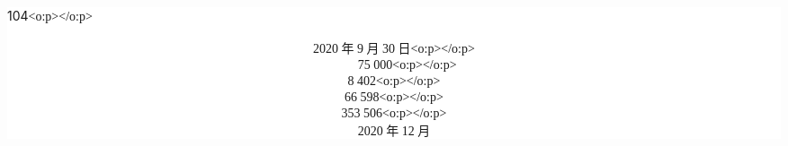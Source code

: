 104</span><span style="FONT-SIZE: 10.5pt; FONT-FAMILY: 宋体; mso-bidi-font-size: 12.0pt"><o:p></o:p></span></p></td></tr><tr style="HEIGHT: 16.1pt; mso-yfti-irow: 9; mso-height-rule: exactly"><td style="BORDER-TOP: windowtext 1pt solid; HEIGHT: 16.1pt; BORDER-RIGHT: #f0f0f0; WIDTH: 112.1pt; BACKGROUND: white; BORDER-BOTTOM: #f0f0f0; PADDING-BOTTOM: 0cm; PADDING-TOP: 0cm; PADDING-LEFT: 0.5pt; BORDER-LEFT: windowtext 1pt solid; PADDING-RIGHT: 0.5pt; mso-height-rule: exactly; mso-border-left-alt: solid windowtext .5pt; mso-border-top-alt: solid windowtext .5pt" valign="bottom" width="149"><p class="a1" style="BACKGROUND: none transparent scroll repeat 0% 0%; TEXT-ALIGN: center; MARGIN: 0cm 0cm 0pt; LINE-HEIGHT: normal; TEXT-INDENT: 0cm" align="center"><span style="FONT-SIZE: 10.5pt; FONT-FAMILY: 宋体; mso-bidi-font-family: &quot;Times New Roman&quot;; mso-bidi-font-size: 12.0pt">2020 </span><span style="FONT-SIZE: 10.5pt; FONT-FAMILY: 宋体; mso-bidi-font-size: 12.0pt">年 </span><span style="FONT-SIZE: 10.5pt; FONT-FAMILY: 宋体; mso-bidi-font-family: &quot;Times New Roman&quot;; mso-bidi-font-size: 12.0pt">9 </span><span style="FONT-SIZE: 10.5pt; FONT-FAMILY: 宋体; mso-bidi-font-size: 12.0pt">月 </span><span style="FONT-SIZE: 10.5pt; FONT-FAMILY: 宋体; mso-bidi-font-family: &quot;Times New Roman&quot;; mso-bidi-font-size: 12.0pt">30 </span><span style="FONT-SIZE: 10.5pt; FONT-FAMILY: 宋体; mso-bidi-font-size: 12.0pt">日<o:p></o:p></span></p></td><td style="BORDER-TOP: windowtext 1pt solid; HEIGHT: 16.1pt; BORDER-RIGHT: #f0f0f0; WIDTH: 62.4pt; BACKGROUND: white; BORDER-BOTTOM: #f0f0f0; PADDING-BOTTOM: 0cm; PADDING-TOP: 0cm; PADDING-LEFT: 0.5pt; BORDER-LEFT: windowtext 1pt solid; PADDING-RIGHT: 0.5pt; mso-height-rule: exactly; mso-border-left-alt: solid windowtext .5pt; mso-border-top-alt: solid windowtext .5pt" valign="bottom" width="83"><p class="a1" style="BACKGROUND: none transparent scroll repeat 0% 0%; TEXT-ALIGN: center; MARGIN: 0cm 0cm 0pt; LINE-HEIGHT: normal; TEXT-INDENT: 22pt" align="center"><span style="FONT-SIZE: 10.5pt; FONT-FAMILY: 宋体; mso-bidi-font-family: &quot;Times New Roman&quot;; mso-bidi-font-size: 12.0pt">75 000</span><span style="FONT-SIZE: 10.5pt; FONT-FAMILY: 宋体; mso-bidi-font-size: 12.0pt"><o:p></o:p></span></p></td><td style="BORDER-TOP: windowtext 1pt solid; HEIGHT: 16.1pt; BORDER-RIGHT: #f0f0f0; WIDTH: 72pt; BACKGROUND: white; BORDER-BOTTOM: #f0f0f0; PADDING-BOTTOM: 0cm; PADDING-TOP: 0cm; PADDING-LEFT: 0.5pt; BORDER-LEFT: windowtext 1pt solid; PADDING-RIGHT: 0.5pt; mso-height-rule: exactly; mso-border-left-alt: solid windowtext .5pt; mso-border-top-alt: solid windowtext .5pt" valign="bottom" width="96"><p class="a1" style="BACKGROUND: none transparent scroll repeat 0% 0%; TEXT-ALIGN: center; MARGIN: 0cm 0cm 0pt; LINE-HEIGHT: normal; TEXT-INDENT: 0cm" align="center"><span style="FONT-SIZE: 10.5pt; FONT-FAMILY: 宋体; mso-bidi-font-family: &quot;Times New Roman&quot;; mso-bidi-font-size: 12.0pt">8 402</span><span style="FONT-SIZE: 10.5pt; FONT-FAMILY: 宋体; mso-bidi-font-size: 12.0pt"><o:p></o:p></span></p></td><td style="BORDER-TOP: windowtext 1pt solid; HEIGHT: 16.1pt; BORDER-RIGHT: #f0f0f0; WIDTH: 73.9pt; BACKGROUND: white; BORDER-BOTTOM: #f0f0f0; PADDING-BOTTOM: 0cm; PADDING-TOP: 0cm; PADDING-LEFT: 0.5pt; BORDER-LEFT: windowtext 1pt solid; PADDING-RIGHT: 0.5pt; mso-height-rule: exactly; mso-border-left-alt: solid windowtext .5pt; mso-border-top-alt: solid windowtext .5pt" valign="bottom" width="99"><p class="a1" style="BACKGROUND: none transparent scroll repeat 0% 0%; TEXT-ALIGN: center; MARGIN: 0cm 0cm 0pt; LINE-HEIGHT: normal; TEXT-INDENT: 0cm" align="center"><span style="FONT-SIZE: 10.5pt; FONT-FAMILY: 宋体; mso-bidi-font-family: &quot;Times New Roman&quot;; mso-bidi-font-size: 12.0pt">66 598</span><span style="FONT-SIZE: 10.5pt; FONT-FAMILY: 宋体; mso-bidi-font-size: 12.0pt"><o:p></o:p></span></p></td><td style="BORDER-TOP: windowtext 1pt solid; HEIGHT: 16.1pt; BORDER-RIGHT: windowtext 1pt solid; WIDTH: 95.5pt; BACKGROUND: white; BORDER-BOTTOM: #f0f0f0; PADDING-BOTTOM: 0cm; PADDING-TOP: 0cm; PADDING-LEFT: 0.5pt; BORDER-LEFT: windowtext 1pt solid; PADDING-RIGHT: 0.5pt; mso-height-rule: exactly; mso-border-left-alt: solid windowtext .5pt; mso-border-top-alt: solid windowtext .5pt; mso-border-right-alt: solid windowtext .5pt" valign="bottom" width="127"><p class="a1" style="BACKGROUND: none transparent scroll repeat 0% 0%; TEXT-ALIGN: center; MARGIN: 0cm 0cm 0pt; LINE-HEIGHT: normal; TEXT-INDENT: 0cm" align="center"><span style="FONT-SIZE: 10.5pt; FONT-FAMILY: 宋体; mso-bidi-font-family: &quot;Times New Roman&quot;; mso-bidi-font-size: 12.0pt">353 506</span><span style="FONT-SIZE: 10.5pt; FONT-FAMILY: 宋体; mso-bidi-font-size: 12.0pt"><o:p></o:p></span></p></td></tr><tr style="HEIGHT: 16.1pt; mso-yfti-irow: 10; mso-height-rule: exactly"><td style="BORDER-TOP: windowtext 1pt solid; HEIGHT: 16.1pt; BORDER-RIGHT: #f0f0f0; WIDTH: 112.1pt; BACKGROUND: white; BORDER-BOTTOM: #f0f0f0; PADDING-BOTTOM: 0cm; PADDING-TOP: 0cm; PADDING-LEFT: 0.5pt; BORDER-LEFT: windowtext 1pt solid; PADDING-RIGHT: 0.5pt; mso-height-rule: exactly; mso-border-left-alt: solid windowtext .5pt; mso-border-top-alt: solid windowtext .5pt" valign="bottom" width="149"><p class="a1" style="BACKGROUND: none transparent scroll repeat 0% 0%; TEXT-ALIGN: center; MARGIN: 0cm 0cm 0pt; LINE-HEIGHT: normal; TEXT-INDENT: 0cm" align="center"><span style="FONT-SIZE: 10.5pt; FONT-FAMILY: 宋体; mso-bidi-font-family: &quot;Times New Roman&quot;; mso-bidi-font-size: 12.0pt">2020 </span><span style="FONT-SIZE: 10.5pt; FONT-FAMILY: 宋体; mso-bidi-font-size: 12.0pt">年 </span><span style="FONT-SIZE: 10.5pt; FONT-FAMILY: 宋体; mso-bidi-font-family: &quot;Times New Roman&quot;; mso-bidi-font-size: 12.0pt">12 </span><span style="FONT-SIZE: 10.5pt; FONT-FAMILY: 宋体; mso-bidi-font-size: 12.0pt">月